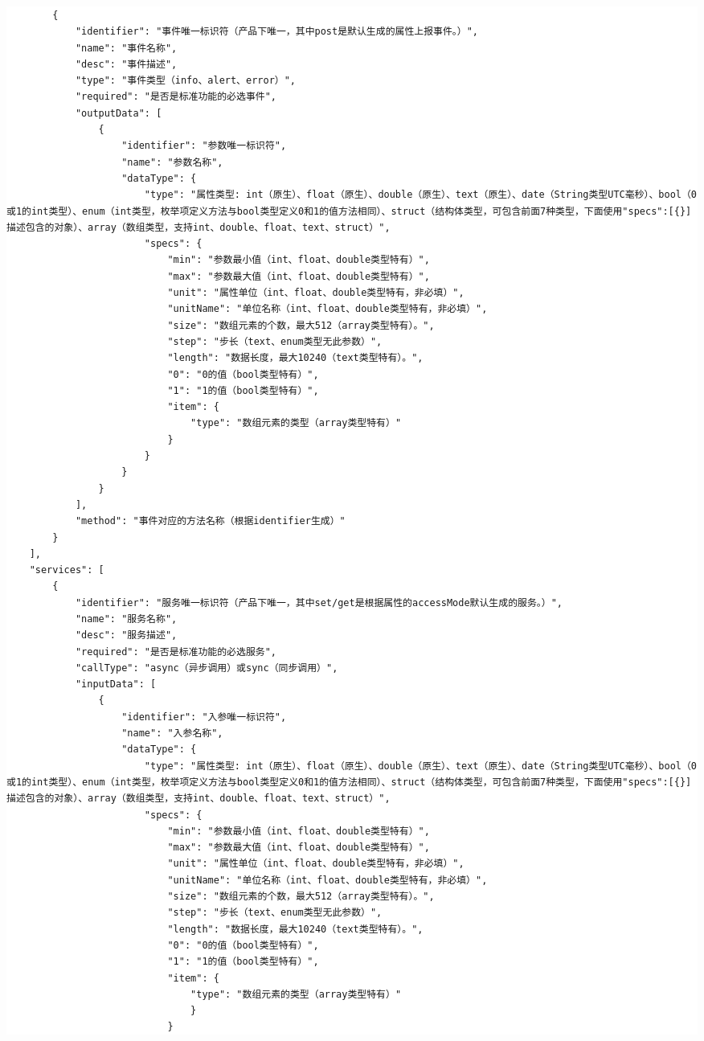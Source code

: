 ```
        {
            "identifier": "事件唯一标识符（产品下唯一，其中post是默认生成的属性上报事件。）",
            "name": "事件名称",
            "desc": "事件描述",
            "type": "事件类型（info、alert、error）",
            "required": "是否是标准功能的必选事件",
            "outputData": [
                {
                    "identifier": "参数唯一标识符",
                    "name": "参数名称",
                    "dataType": {
                        "type": "属性类型: int（原生）、float（原生）、double（原生）、text（原生）、date（String类型UTC毫秒）、bool（0或1的int类型）、enum（int类型，枚举项定义方法与bool类型定义0和1的值方法相同）、struct（结构体类型，可包含前面7种类型，下面使用"specs":[{}]描述包含的对象）、array（数组类型，支持int、double、float、text、struct）",
                        "specs": {
                            "min": "参数最小值（int、float、double类型特有）",
                            "max": "参数最大值（int、float、double类型特有）",
                            "unit": "属性单位（int、float、double类型特有，非必填）",
                            "unitName": "单位名称（int、float、double类型特有，非必填）",
                            "size": "数组元素的个数，最大512（array类型特有）。",
                            "step": "步长（text、enum类型无此参数）",
                            "length": "数据长度，最大10240（text类型特有）。",
                            "0": "0的值（bool类型特有）",
                            "1": "1的值（bool类型特有）",
                            "item": {
                                "type": "数组元素的类型（array类型特有）"
                            }
                        }
                    }
                }
            ],
            "method": "事件对应的方法名称（根据identifier生成）"
        }
    ],
    "services": [
        {
            "identifier": "服务唯一标识符（产品下唯一，其中set/get是根据属性的accessMode默认生成的服务。）",
            "name": "服务名称",
            "desc": "服务描述",
            "required": "是否是标准功能的必选服务",
            "callType": "async（异步调用）或sync（同步调用）",
            "inputData": [
                {
                    "identifier": "入参唯一标识符",
                    "name": "入参名称",
                    "dataType": {
                        "type": "属性类型: int（原生）、float（原生）、double（原生）、text（原生）、date（String类型UTC毫秒）、bool（0或1的int类型）、enum（int类型，枚举项定义方法与bool类型定义0和1的值方法相同）、struct（结构体类型，可包含前面7种类型，下面使用"specs":[{}]描述包含的对象）、array（数组类型，支持int、double、float、text、struct）",
                        "specs": {
                            "min": "参数最小值（int、float、double类型特有）",
                            "max": "参数最大值（int、float、double类型特有）",
                            "unit": "属性单位（int、float、double类型特有，非必填）",
                            "unitName": "单位名称（int、float、double类型特有，非必填）",
                            "size": "数组元素的个数，最大512（array类型特有）。",
                            "step": "步长（text、enum类型无此参数）",
                            "length": "数据长度，最大10240（text类型特有）。",
                            "0": "0的值（bool类型特有）",
                            "1": "1的值（bool类型特有）",
                            "item": {
                                "type": "数组元素的类型（array类型特有）"
                                }
                            }
```